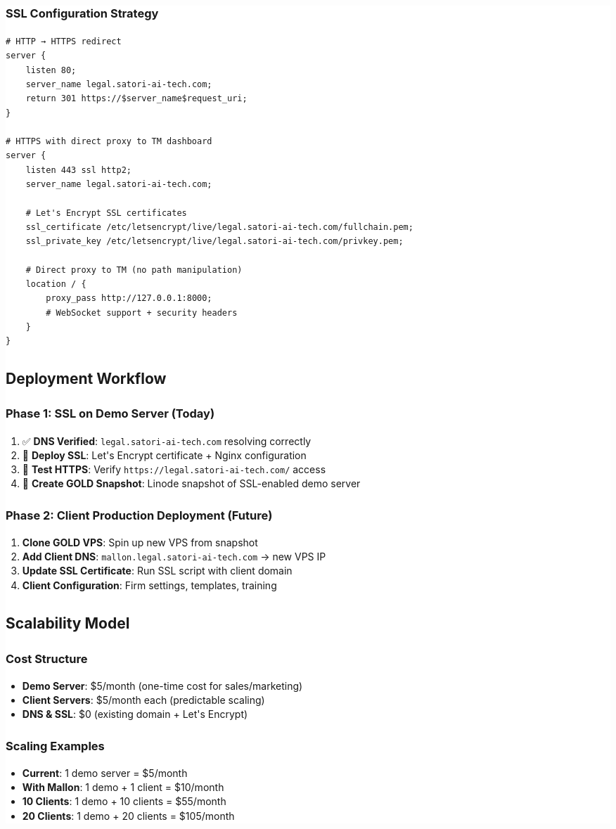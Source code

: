 ### SSL Configuration Strategy
```nginx
# HTTP → HTTPS redirect
server {
    listen 80;
    server_name legal.satori-ai-tech.com;
    return 301 https://$server_name$request_uri;
}

# HTTPS with direct proxy to TM dashboard
server {
    listen 443 ssl http2;
    server_name legal.satori-ai-tech.com;
    
    # Let's Encrypt SSL certificates
    ssl_certificate /etc/letsencrypt/live/legal.satori-ai-tech.com/fullchain.pem;
    ssl_private_key /etc/letsencrypt/live/legal.satori-ai-tech.com/privkey.pem;
    
    # Direct proxy to TM (no path manipulation)
    location / {
        proxy_pass http://127.0.0.1:8000;
        # WebSocket support + security headers
    }
}
```

## Deployment Workflow

### Phase 1: SSL on Demo Server (Today)
1. ✅ **DNS Verified**: `legal.satori-ai-tech.com` resolving correctly
2. 🔄 **Deploy SSL**: Let's Encrypt certificate + Nginx configuration
3. 🔄 **Test HTTPS**: Verify `https://legal.satori-ai-tech.com/` access
4. 🔄 **Create GOLD Snapshot**: Linode snapshot of SSL-enabled demo server

### Phase 2: Client Production Deployment (Future)
1. **Clone GOLD VPS**: Spin up new VPS from snapshot
2. **Add Client DNS**: `mallon.legal.satori-ai-tech.com` → new VPS IP
3. **Update SSL Certificate**: Run SSL script with client domain
4. **Client Configuration**: Firm settings, templates, training

## Scalability Model

### Cost Structure
- **Demo Server**: $5/month (one-time cost for sales/marketing)
- **Client Servers**: $5/month each (predictable scaling)
- **DNS & SSL**: $0 (existing domain + Let's Encrypt)

### Scaling Examples
- **Current**: 1 demo server = $5/month
- **With Mallon**: 1 demo + 1 client = $10/month
- **10 Clients**: 1 demo + 10 clients = $55/month
- **20 Clients**: 1 demo + 20 clients = $105/month
